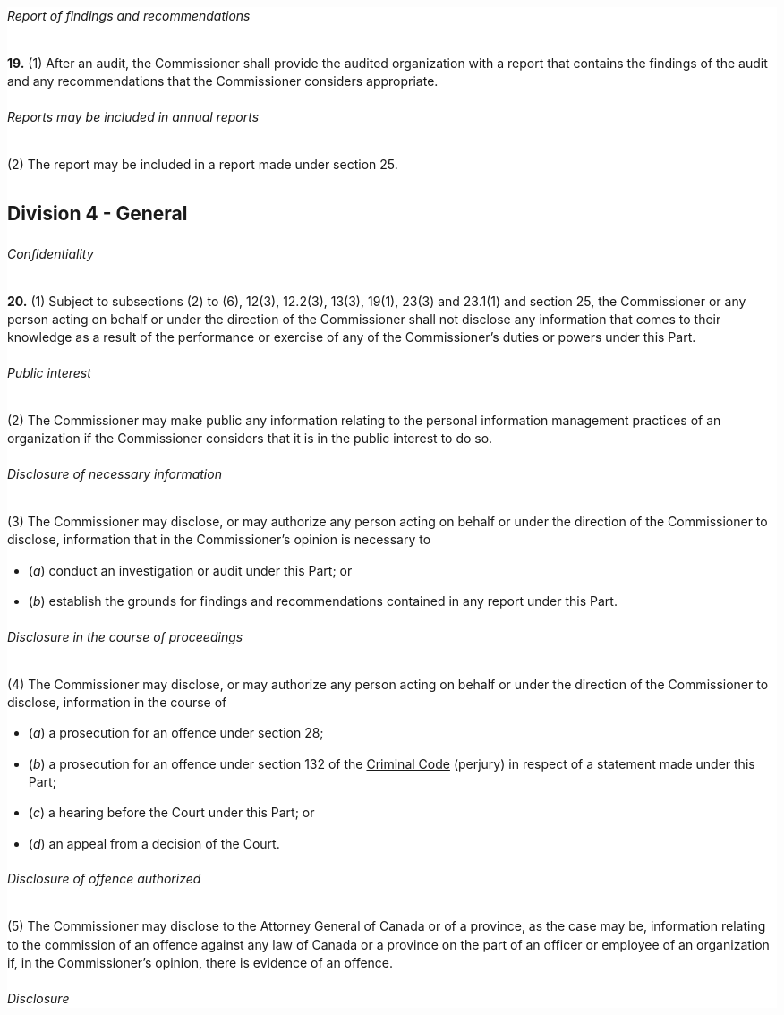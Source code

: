 ###### Report of findings and recommendations

**19.** (1) After an audit, the Commissioner shall provide the audited organization with a report that contains the findings of the audit and any recommendations that the Commissioner considers appropriate.

###### Reports may be included in annual reports

(2) The report may be included in a report made under section 25.

## Division 4 - General

###### Confidentiality

**20.** (1) Subject to subsections (2) to (6), 12(3), 12.2(3), 13(3), 19(1), 23(3) and 23.1(1) and section 25, the Commissioner or any person acting on behalf or under the direction of the Commissioner shall not disclose any information that comes to their knowledge as a result of the performance or exercise of any of the Commissioner’s duties or powers under this Part.

###### Public interest

(2) The Commissioner may make public any information relating to the personal information management practices of an organization if the Commissioner considers that it is in the public interest to do so.

###### Disclosure of necessary information

(3) The Commissioner may disclose, or may authorize any person acting on behalf or under the direction of the Commissioner to disclose, information that in the Commissioner’s opinion is necessary to

  * (_a_) conduct an investigation or audit under this Part; or

  * (_b_) establish the grounds for findings and recommendations contained in any report under this Part.

###### Disclosure in the course of proceedings

(4) The Commissioner may disclose, or may authorize any person acting on behalf or under the direction of the Commissioner to disclose, information in the course of

  * (_a_) a prosecution for an offence under section 28;

  * (_b_) a prosecution for an offence under section 132 of the [Criminal Code](/canada/eng/acts/C/C-46.md) (perjury) in respect of a statement made under this Part;

  * (_c_) a hearing before the Court under this Part; or

  * (_d_) an appeal from a decision of the Court.

###### Disclosure of offence authorized

(5) The Commissioner may disclose to the Attorney General of Canada or of a province, as the case may be, information relating to the commission of an offence against any law of Canada or a province on the part of an officer or employee of an organization if, in the Commissioner’s opinion, there is evidence of an offence.

###### Disclosure
